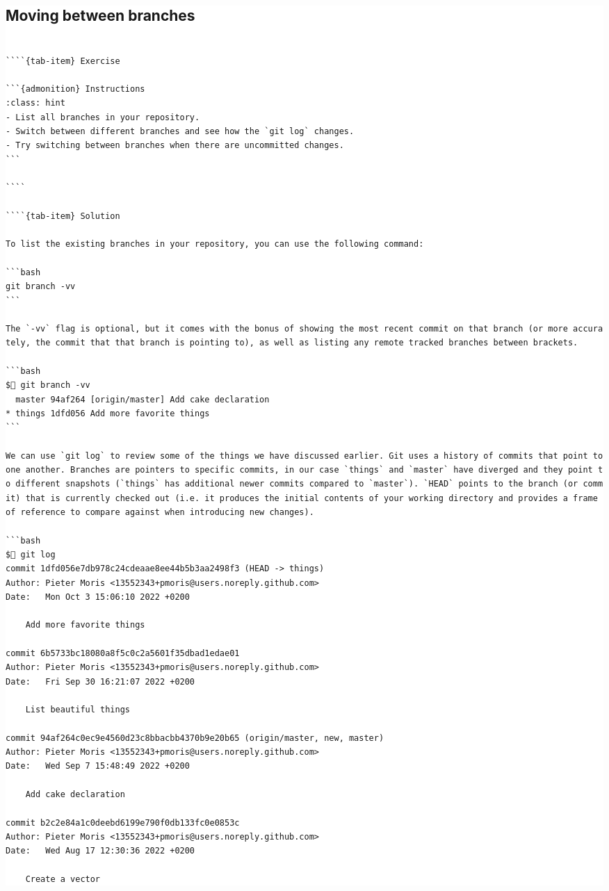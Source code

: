 ## Moving between branches

`````{tab-set}

````{tab-item} Exercise

```{admonition} Instructions
:class: hint
- List all branches in your repository.
- Switch between different branches and see how the `git log` changes.
- Try switching between branches when there are uncommitted changes.
```

````

````{tab-item} Solution

To list the existing branches in your repository, you can use the following command:

```bash
git branch -vv
```

The `-vv` flag is optional, but it comes with the bonus of showing the most recent commit on that branch (or more accurately, the commit that that branch is pointing to), as well as listing any remote tracked branches between brackets.

```bash
$ git branch -vv
  master 94af264 [origin/master] Add cake declaration
* things 1dfd056 Add more favorite things
```

We can use `git log` to review some of the things we have discussed earlier. Git uses a history of commits that point to one another. Branches are pointers to specific commits, in our case `things` and `master` have diverged and they point to different snapshots (`things` has additional newer commits compared to `master`). `HEAD` points to the branch (or commit) that is currently checked out (i.e. it produces the initial contents of your working directory and provides a frame of reference to compare against when introducing new changes).

```bash
$ git log
commit 1dfd056e7db978c24cdeaae8ee44b5b3aa2498f3 (HEAD -> things)
Author: Pieter Moris <13552343+pmoris@users.noreply.github.com>
Date:   Mon Oct 3 15:06:10 2022 +0200

    Add more favorite things

commit 6b5733bc18080a8f5c0c2a5601f35dbad1edae01
Author: Pieter Moris <13552343+pmoris@users.noreply.github.com>
Date:   Fri Sep 30 16:21:07 2022 +0200

    List beautiful things

commit 94af264c0ec9e4560d23c8bbacbb4370b9e20b65 (origin/master, new, master)
Author: Pieter Moris <13552343+pmoris@users.noreply.github.com>
Date:   Wed Sep 7 15:48:49 2022 +0200

    Add cake declaration

commit b2c2e84a1c0deebd6199e790f0db133fc0e0853c
Author: Pieter Moris <13552343+pmoris@users.noreply.github.com>
Date:   Wed Aug 17 12:30:36 2022 +0200

    Create a vector
`````